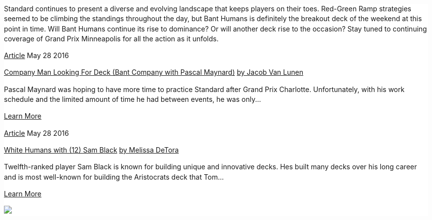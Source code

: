 
Standard continues to present a diverse and evolving landscape that keeps players on their toes. Red-Green Ramp strategies seemed to be climbing the standings throughout the day, but Bant Humans is definitely the breakout deck of the weekend at this point in time. Will Bant Humans continue its rise to dominance? Or will another deck rise to the occasion? Stay tuned to continuing coverage of Grand Prix Minneapolis for all the action as it unfolds.








[Article](/en/events/coverage/gpmin16/company-man-looking-for-deck-bant-company-with-pascal-maynard-2016-05-28)
 May 28 2016 


[Company Man Looking For Deck (Bant Company with Pascal Maynard)](/en/events/coverage/gpmin16/company-man-looking-for-deck-bant-company-with-pascal-maynard-2016-05-28)
[by Jacob Van Lunen](/en/events/coverage/gpmin16/company-man-looking-for-deck-bant-company-with-pascal-maynard-2016-05-28)

Pascal Maynard was hoping to have more time to practice Standard after Grand Prix Charlotte. Unfortunately, with his work schedule and the limited amount of time he had between events, he was only...


[Learn More](/en/events/coverage/gpmin16/company-man-looking-for-deck-bant-company-with-pascal-maynard-2016-05-28)










[Article](/en/events/coverage/gpmin16/white-humans-with-sam-black-2016-05-28)
 May 28 2016 


[White Humans with (12) Sam Black](/en/events/coverage/gpmin16/white-humans-with-sam-black-2016-05-28)
[by Melissa DeTora](/en/events/coverage/gpmin16/white-humans-with-sam-black-2016-05-28)

Twelfth-ranked player Sam Black is known for building unique and innovative decks. Hes built many decks over his long career and is most well-known for building the Aristocrats deck that Tom...


[Learn More](/en/events/coverage/gpmin16/white-humans-with-sam-black-2016-05-28)







  
  



[![](https://media.magic.wizards.com/images/hero/gpmin16_icon_bg-midrange.jpg)](/en/events/coverage/gpmin16/black-green-midrange-with-reid-duke-2016-05-28)



